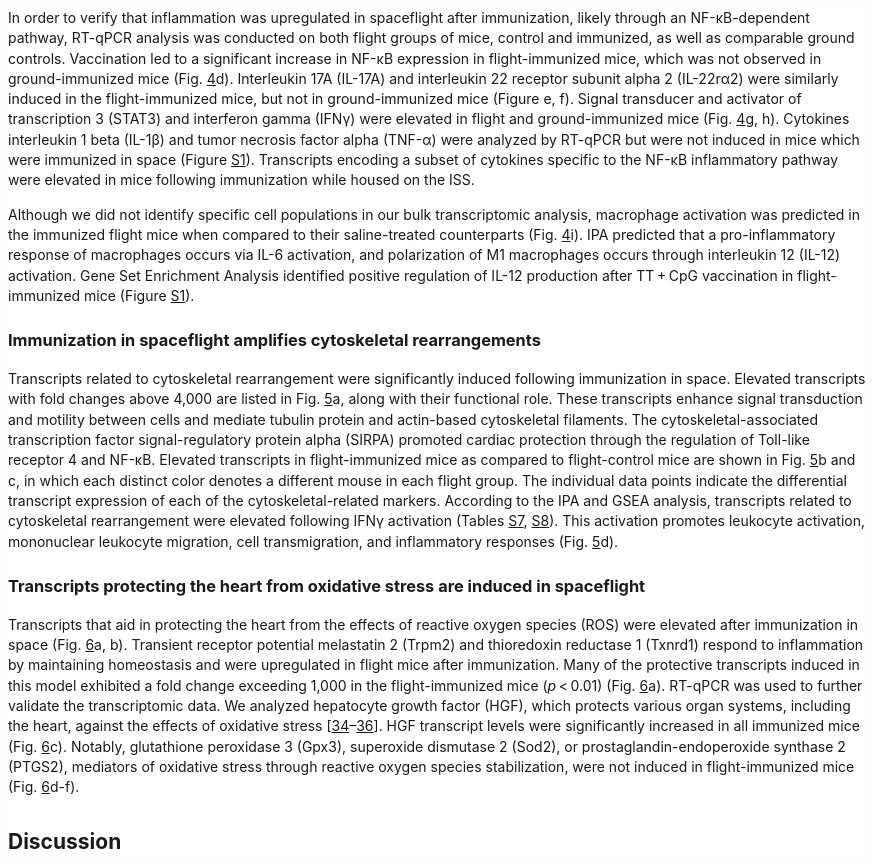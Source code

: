 In order to verify that inflammation was upregulated in spaceflight after immunization, likely through an NF-κB-dependent pathway, RT-qPCR analysis was conducted on both flight groups of mice, control and immunized, as well as comparable ground controls. Vaccination led to a significant increase in NF-κB expression in flight-immunized mice, which was not observed in ground-immunized mice (Fig. [4](#Fig4)d). Interleukin 17A (IL-17A) and interleukin 22 receptor subunit alpha 2 (IL-22rα2) were similarly induced in the flight-immunized mice, but not in ground-immunized mice (Figure e, f). Signal transducer and activator of transcription 3 (STAT3) and interferon gamma (IFNγ) were elevated in flight and ground-immunized mice (Fig. [4](#Fig4)g, h). Cytokines interleukin 1 beta (IL-1β) and tumor necrosis factor alpha (TNF-α) were analyzed by RT-qPCR but were not induced in mice which were immunized in space (Figure [S1](#MOESM1)). Transcripts encoding a subset of cytokines specific to the NF-κB inflammatory pathway were elevated in mice following immunization while housed on the ISS.

Although we did not identify specific cell populations in our bulk transcriptomic analysis, macrophage activation was predicted in the immunized flight mice when compared to their saline-treated counterparts (Fig. [4](#Fig4)i). IPA predicted that a pro-inflammatory response of macrophages occurs via IL-6 activation, and polarization of M1 macrophages occurs through interleukin 12 (IL-12) activation. Gene Set Enrichment Analysis identified positive regulation of IL-12 production after TT + CpG vaccination in flight-immunized mice (Figure [S1](#MOESM1)).

### Immunization in spaceflight amplifies cytoskeletal rearrangements

Transcripts related to cytoskeletal rearrangement were significantly induced following immunization in space. Elevated transcripts with fold changes above 4,000 are listed in Fig. [5](#Fig5)a, along with their functional role. These transcripts enhance signal transduction and motility between cells and mediate tubulin protein and actin-based cytoskeletal filaments. The cytoskeletal-associated transcription factor signal-regulatory protein alpha (SIRPA) promoted cardiac protection through the regulation of Toll-like receptor 4 and NF-κB. Elevated transcripts in flight-immunized mice as compared to flight-control mice are shown in Fig. [5](#Fig5)b and c, in which each distinct color denotes a different mouse in each flight group. The individual data points indicate the differential transcript expression of each of the cytoskeletal-related markers. According to the IPA and GSEA analysis, transcripts related to cytoskeletal rearrangement were elevated following IFNγ activation (Tables [S7](#MOESM1), [S8](#MOESM1)). This activation promotes leukocyte activation, mononuclear leukocyte migration, cell transmigration, and inflammatory responses (Fig. [5](#Fig5)d).

### Transcripts protecting the heart from oxidative stress are induced in spaceflight

Transcripts that aid in protecting the heart from the effects of reactive oxygen species (ROS) were elevated after immunization in space (Fig. [6](#Fig6)a, b). Transient receptor potential melastatin 2 (Trpm2) and thioredoxin reductase 1 (Txnrd1) respond to inflammation by maintaining homeostasis and were upregulated in flight mice after immunization. Many of the protective transcripts induced in this model exhibited a fold change exceeding 1,000 in the flight-immunized mice (_p_ < 0.01) (Fig. [6](#Fig6)a). RT-qPCR was used to further validate the transcriptomic data. We analyzed hepatocyte growth factor (HGF), which protects various organ systems, including the heart, against the effects of oxidative stress \[[34](#CR34)–[36](#CR36)\]. HGF transcript levels were significantly increased in all immunized mice (Fig. [6](#Fig6)c). Notably, glutathione peroxidase 3 (Gpx3), superoxide dismutase 2 (Sod2), or prostaglandin-endoperoxide synthase 2 (PTGS2), mediators of oxidative stress through reactive oxygen species stabilization, were not induced in flight-immunized mice (Fig. [6](#Fig6)d-f).

## Discussion
